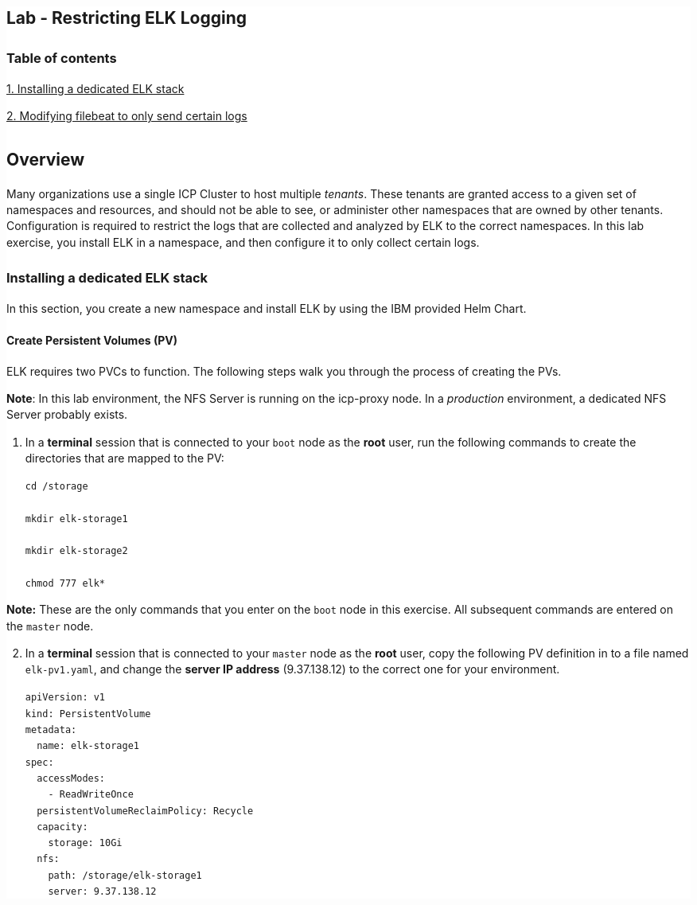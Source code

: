Lab - Restricting ELK Logging
---

### Table of contents
[1. Installing a dedicated ELK stack](#install)

[2. Modifying filebeat to only send certain logs](#filebeat)

## Overview
Many organizations use a single ICP Cluster to host multiple *tenants*. These tenants are granted access to a given set of namespaces and resources, and should not be able to see, or administer other namespaces that are owned by other tenants. Configuration is required to restrict the logs that are collected and analyzed by ELK to the correct namespaces. In this lab exercise, you install ELK in a namespace, and then configure it to only collect certain logs.

### Installing a dedicated ELK stack <a name="install"></a>
In this section, you create a new namespace and install ELK by using the IBM provided Helm Chart.

#### Create Persistent Volumes (PV)
ELK requires two PVCs to function. The following steps walk you through the process of creating the PVs.

**Note**: In this lab environment, the NFS Server is running on the icp-proxy node. In a *production* environment, a dedicated NFS Server probably exists.

1. In a **terminal** session that is connected to your `boot` node as the **root** user, run the following commands to create the directories that are mapped to the PV:

    ```
    cd /storage

    mkdir elk-storage1

    mkdir elk-storage2

    chmod 777 elk*
    ```

**Note:** These are the only commands that you enter on the `boot` node in this exercise. All subsequent commands are entered on the `master` node.

2. In a **terminal** session that is connected to your `master` node as the **root** user, copy the following PV definition in to a file named `elk-pv1.yaml`, and change the **server IP address** (9.37.138.12) to the correct one for your environment.

    ```
    apiVersion: v1
    kind: PersistentVolume
    metadata:
      name: elk-storage1
    spec:
      accessModes:
        - ReadWriteOnce
      persistentVolumeReclaimPolicy: Recycle
      capacity:
        storage: 10Gi
      nfs:
        path: /storage/elk-storage1
        server: 9.37.138.12
    ```

